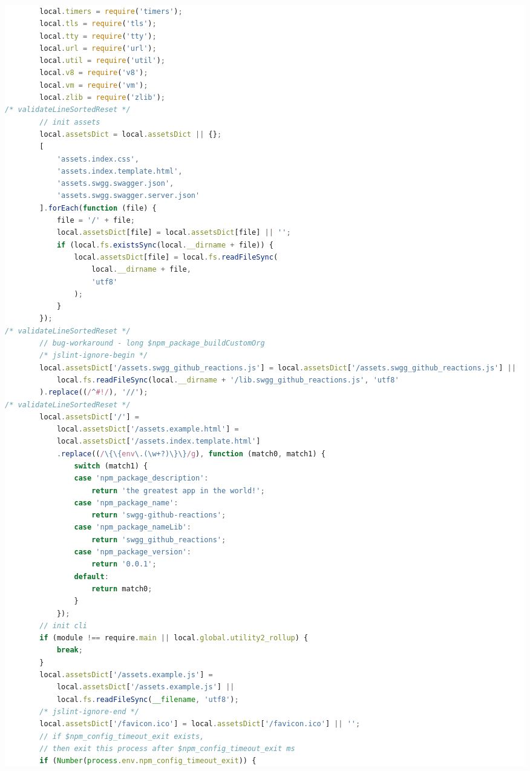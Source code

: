 ```javascript
        local.timers = require('timers');
        local.tls = require('tls');
        local.tty = require('tty');
        local.url = require('url');
        local.util = require('util');
        local.v8 = require('v8');
        local.vm = require('vm');
        local.zlib = require('zlib');
/* validateLineSortedReset */
        // init assets
        local.assetsDict = local.assetsDict || {};
        [
            'assets.index.css',
            'assets.index.template.html',
            'assets.swgg.swagger.json',
            'assets.swgg.swagger.server.json'
        ].forEach(function (file) {
            file = '/' + file;
            local.assetsDict[file] = local.assetsDict[file] || '';
            if (local.fs.existsSync(local.__dirname + file)) {
                local.assetsDict[file] = local.fs.readFileSync(
                    local.__dirname + file,
                    'utf8'
                );
            }
        });
/* validateLineSortedReset */
        // bug-workaround - long $npm_package_buildCustomOrg
        /* jslint-ignore-begin */
        local.assetsDict['/assets.swgg_github_reactions.js'] = local.assetsDict['/assets.swgg_github_reactions.js'] ||
            local.fs.readFileSync(local.__dirname + '/lib.swgg_github_reactions.js', 'utf8'
        ).replace((/^#!/), '//');
/* validateLineSortedReset */
        local.assetsDict['/'] =
            local.assetsDict['/assets.example.html'] =
            local.assetsDict['/assets.index.template.html']
            .replace((/\{\{env\.(\w+?)\}\}/g), function (match0, match1) {
                switch (match1) {
                case 'npm_package_description':
                    return 'the greatest app in the world!';
                case 'npm_package_name':
                    return 'swgg-github-reactions';
                case 'npm_package_nameLib':
                    return 'swgg_github_reactions';
                case 'npm_package_version':
                    return '0.0.1';
                default:
                    return match0;
                }
            });
        // init cli
        if (module !== require.main || local.global.utility2_rollup) {
            break;
        }
        local.assetsDict['/assets.example.js'] =
            local.assetsDict['/assets.example.js'] ||
            local.fs.readFileSync(__filename, 'utf8');
        /* jslint-ignore-end */
        local.assetsDict['/favicon.ico'] = local.assetsDict['/favicon.ico'] || '';
        // if $npm_config_timeout_exit exists,
        // then exit this process after $npm_config_timeout_exit ms
        if (Number(process.env.npm_config_timeout_exit)) {
```